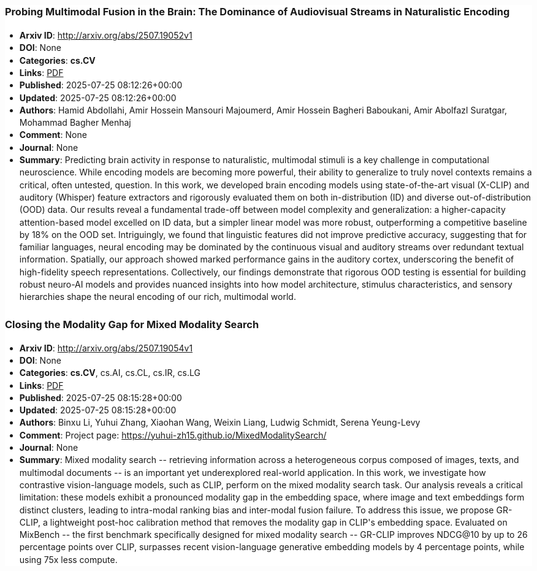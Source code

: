 

### Probing Multimodal Fusion in the Brain: The Dominance of Audiovisual Streams in Naturalistic Encoding
- **Arxiv ID**: http://arxiv.org/abs/2507.19052v1
- **DOI**: None
- **Categories**: **cs.CV**
- **Links**: [PDF](http://arxiv.org/pdf/2507.19052v1)
- **Published**: 2025-07-25 08:12:26+00:00
- **Updated**: 2025-07-25 08:12:26+00:00
- **Authors**: Hamid Abdollahi, Amir Hossein Mansouri Majoumerd, Amir Hossein Bagheri Baboukani, Amir Abolfazl Suratgar, Mohammad Bagher Menhaj
- **Comment**: None
- **Journal**: None
- **Summary**: Predicting brain activity in response to naturalistic, multimodal stimuli is a key challenge in computational neuroscience. While encoding models are becoming more powerful, their ability to generalize to truly novel contexts remains a critical, often untested, question. In this work, we developed brain encoding models using state-of-the-art visual (X-CLIP) and auditory (Whisper) feature extractors and rigorously evaluated them on both in-distribution (ID) and diverse out-of-distribution (OOD) data. Our results reveal a fundamental trade-off between model complexity and generalization: a higher-capacity attention-based model excelled on ID data, but a simpler linear model was more robust, outperforming a competitive baseline by 18\% on the OOD set. Intriguingly, we found that linguistic features did not improve predictive accuracy, suggesting that for familiar languages, neural encoding may be dominated by the continuous visual and auditory streams over redundant textual information. Spatially, our approach showed marked performance gains in the auditory cortex, underscoring the benefit of high-fidelity speech representations. Collectively, our findings demonstrate that rigorous OOD testing is essential for building robust neuro-AI models and provides nuanced insights into how model architecture, stimulus characteristics, and sensory hierarchies shape the neural encoding of our rich, multimodal world.



### Closing the Modality Gap for Mixed Modality Search
- **Arxiv ID**: http://arxiv.org/abs/2507.19054v1
- **DOI**: None
- **Categories**: **cs.CV**, cs.AI, cs.CL, cs.IR, cs.LG
- **Links**: [PDF](http://arxiv.org/pdf/2507.19054v1)
- **Published**: 2025-07-25 08:15:28+00:00
- **Updated**: 2025-07-25 08:15:28+00:00
- **Authors**: Binxu Li, Yuhui Zhang, Xiaohan Wang, Weixin Liang, Ludwig Schmidt, Serena Yeung-Levy
- **Comment**: Project page: https://yuhui-zh15.github.io/MixedModalitySearch/
- **Journal**: None
- **Summary**: Mixed modality search -- retrieving information across a heterogeneous corpus composed of images, texts, and multimodal documents -- is an important yet underexplored real-world application. In this work, we investigate how contrastive vision-language models, such as CLIP, perform on the mixed modality search task. Our analysis reveals a critical limitation: these models exhibit a pronounced modality gap in the embedding space, where image and text embeddings form distinct clusters, leading to intra-modal ranking bias and inter-modal fusion failure. To address this issue, we propose GR-CLIP, a lightweight post-hoc calibration method that removes the modality gap in CLIP's embedding space. Evaluated on MixBench -- the first benchmark specifically designed for mixed modality search -- GR-CLIP improves NDCG@10 by up to 26 percentage points over CLIP, surpasses recent vision-language generative embedding models by 4 percentage points, while using 75x less compute.
